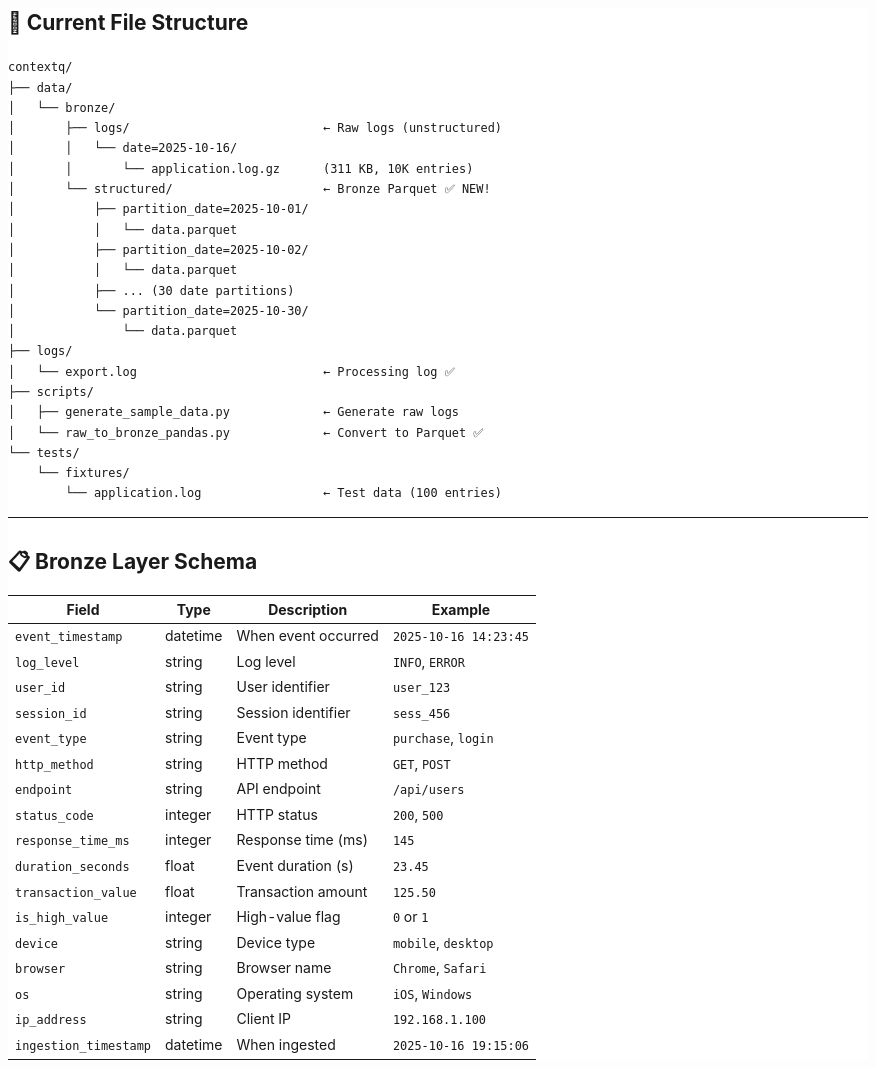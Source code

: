 
## 📁 Current File Structure

```
contextq/
├── data/
│   └── bronze/
│       ├── logs/                           ← Raw logs (unstructured)
│       │   └── date=2025-10-16/
│       │       └── application.log.gz      (311 KB, 10K entries)
│       └── structured/                     ← Bronze Parquet ✅ NEW!
│           ├── partition_date=2025-10-01/
│           │   └── data.parquet
│           ├── partition_date=2025-10-02/
│           │   └── data.parquet
│           ├── ... (30 date partitions)
│           └── partition_date=2025-10-30/
│               └── data.parquet
├── logs/
│   └── export.log                          ← Processing log ✅
├── scripts/
│   ├── generate_sample_data.py             ← Generate raw logs
│   └── raw_to_bronze_pandas.py             ← Convert to Parquet ✅
└── tests/
    └── fixtures/
        └── application.log                 ← Test data (100 entries)
```

---

## 📋 Bronze Layer Schema

| Field | Type | Description | Example |
|-------|------|-------------|---------|
| `event_timestamp` | datetime | When event occurred | `2025-10-16 14:23:45` |
| `log_level` | string | Log level | `INFO`, `ERROR` |
| `user_id` | string | User identifier | `user_123` |
| `session_id` | string | Session identifier | `sess_456` |
| `event_type` | string | Event type | `purchase`, `login` |
| `http_method` | string | HTTP method | `GET`, `POST` |
| `endpoint` | string | API endpoint | `/api/users` |
| `status_code` | integer | HTTP status | `200`, `500` |
| `response_time_ms` | integer | Response time (ms) | `145` |
| `duration_seconds` | float | Event duration (s) | `23.45` |
| `transaction_value` | float | Transaction amount | `125.50` |
| `is_high_value` | integer | High-value flag | `0` or `1` |
| `device` | string | Device type | `mobile`, `desktop` |
| `browser` | string | Browser name | `Chrome`, `Safari` |
| `os` | string | Operating system | `iOS`, `Windows` |
| `ip_address` | string | Client IP | `192.168.1.100` |
| `ingestion_timestamp` | datetime | When ingested | `2025-10-16 19:15:06` |